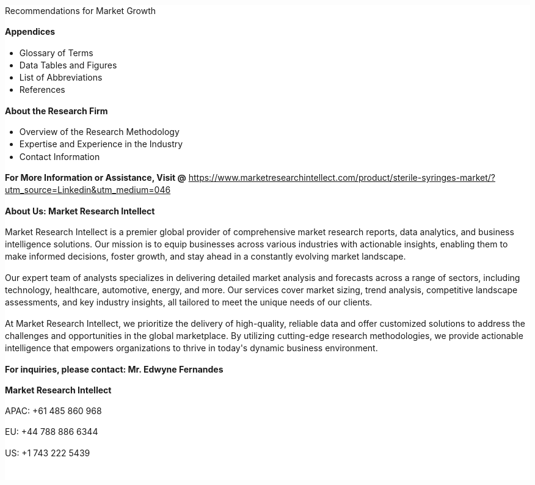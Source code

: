 Recommendations for Market Growth</li></ul><p><strong>Appendices</strong></p><ul><li>Glossary of Terms</li><li>Data Tables and Figures</li><li>List of Abbreviations</li><li>References</li></ul><p><strong>About the Research Firm</strong></p><ul><li>Overview of the Research Methodology</li><li>Expertise and Experience in the Industry</li><li>Contact Information</li></ul></div><div class="article-main__content" data-test-id="publishing-text-block"><p><span class="font-[700]"><strong>For More Information or Assistance, Visit @</strong>&nbsp;<a href="https://www.marketresearchintellect.com/product/sterile-syringes-market/?utm_source=Linkedin&utm_medium=046">https://www.marketresearchintellect.com/product/sterile-syringes-market/?utm_source=Linkedin&utm_medium=046</a></span></p><p><strong>About Us: Market Research Intellect</strong></p><p>Market Research Intellect is a premier global provider of comprehensive market research reports, data analytics, and business intelligence solutions. Our mission is to equip businesses across various industries with actionable insights, enabling them to make informed decisions, foster growth, and stay ahead in a constantly evolving market landscape.</p><p>Our expert team of analysts specializes in delivering detailed market analysis and forecasts across a range of sectors, including technology, healthcare, automotive, energy, and more. Our services cover market sizing, trend analysis, competitive landscape assessments, and key industry insights, all tailored to meet the unique needs of our clients.</p><p>At Market Research Intellect, we prioritize the delivery of high-quality, reliable data and offer customized solutions to address the challenges and opportunities in the global marketplace. By utilizing cutting-edge research methodologies, we provide actionable intelligence that empowers organizations to thrive in today's dynamic business environment.</p><p><strong>For inquiries, please contact: Mr. Edwyne Fernandes</strong></p><p><strong>Market Research Intellect</strong></p><p>APAC: +61 485 860 968</p><p>EU: +44 788 886 6344</p><p>US: +1 743 222 5439</p></div><div class="article-main__content" data-test-id="publishing-text-block">&nbsp;</div>
